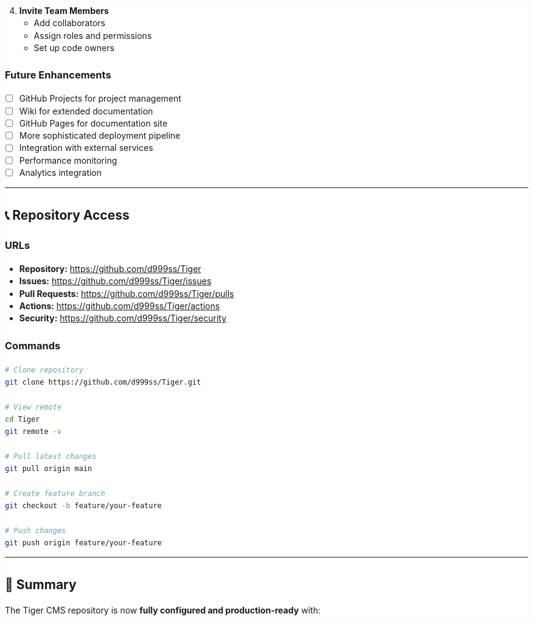 4. **Invite Team Members**
   - Add collaborators
   - Assign roles and permissions
   - Set up code owners

### Future Enhancements
- [ ] GitHub Projects for project management
- [ ] Wiki for extended documentation
- [ ] GitHub Pages for documentation site
- [ ] More sophisticated deployment pipeline
- [ ] Integration with external services
- [ ] Performance monitoring
- [ ] Analytics integration

---

## 📞 Repository Access

### URLs
- **Repository:** https://github.com/d999ss/Tiger
- **Issues:** https://github.com/d999ss/Tiger/issues
- **Pull Requests:** https://github.com/d999ss/Tiger/pulls
- **Actions:** https://github.com/d999ss/Tiger/actions
- **Security:** https://github.com/d999ss/Tiger/security

### Commands

```bash
# Clone repository
git clone https://github.com/d999ss/Tiger.git

# View remote
cd Tiger
git remote -v

# Pull latest changes
git pull origin main

# Create feature branch
git checkout -b feature/your-feature

# Push changes
git push origin feature/your-feature
```

---

## 🎉 Summary

The Tiger CMS repository is now **fully configured and production-ready** with:
